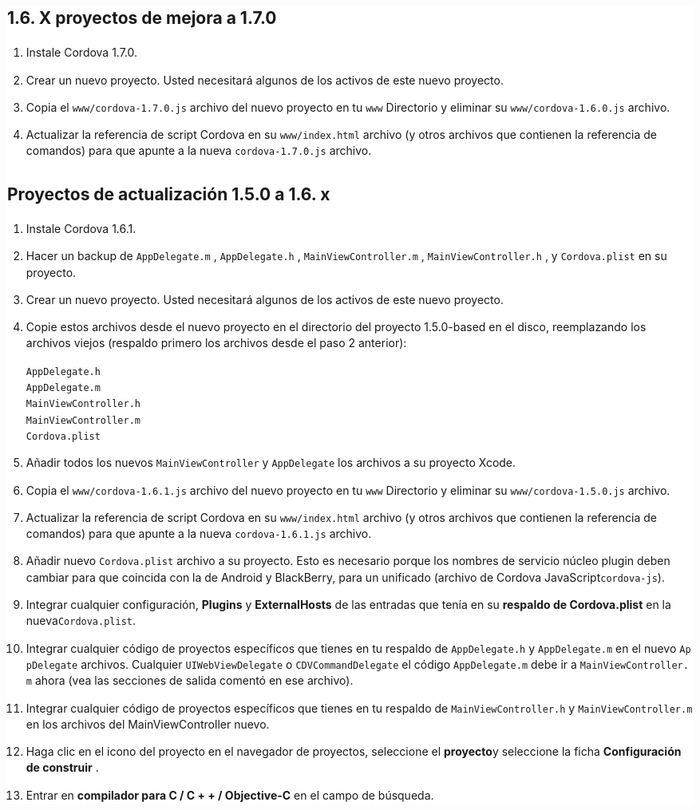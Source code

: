 ## 1.6. X proyectos de mejora a 1.7.0

1.  Instale Cordova 1.7.0.

2.  Crear un nuevo proyecto. Usted necesitará algunos de los activos de este nuevo proyecto.

3.  Copia el `www/cordova-1.7.0.js` archivo del nuevo proyecto en tu `www` Directorio y eliminar su `www/cordova-1.6.0.js` archivo.

4.  Actualizar la referencia de script Cordova en su `www/index.html` archivo (y otros archivos que contienen la referencia de comandos) para que apunte a la nueva `cordova-1.7.0.js` archivo.

## Proyectos de actualización 1.5.0 a 1.6. x

1.  Instale Cordova 1.6.1.

2.  Hacer un backup de `AppDelegate.m` , `AppDelegate.h` , `MainViewController.m` , `MainViewController.h` , y `Cordova.plist` en su proyecto.

3.  Crear un nuevo proyecto. Usted necesitará algunos de los activos de este nuevo proyecto.

4.  Copie estos archivos desde el nuevo proyecto en el directorio del proyecto 1.5.0-based en el disco, reemplazando los archivos viejos (respaldo primero los archivos desde el paso 2 anterior):
    
        AppDelegate.h
        AppDelegate.m
        MainViewController.h
        MainViewController.m
        Cordova.plist
        

5.  Añadir todos los nuevos `MainViewController` y `AppDelegate` los archivos a su proyecto Xcode.

6.  Copia el `www/cordova-1.6.1.js` archivo del nuevo proyecto en tu `www` Directorio y eliminar su `www/cordova-1.5.0.js` archivo.

7.  Actualizar la referencia de script Cordova en su `www/index.html` archivo (y otros archivos que contienen la referencia de comandos) para que apunte a la nueva `cordova-1.6.1.js` archivo.

8.  Añadir nuevo `Cordova.plist` archivo a su proyecto. Esto es necesario porque los nombres de servicio núcleo plugin deben cambiar para que coincida con la de Android y BlackBerry, para un unificado (archivo de Cordova JavaScript`cordova-js`).

9.  Integrar cualquier configuración, **Plugins** y **ExternalHosts** de las entradas que tenía en su **respaldo de Cordova.plist** en la nueva`Cordova.plist`.

10. Integrar cualquier código de proyectos específicos que tienes en tu respaldo de `AppDelegate.h` y `AppDelegate.m` en el nuevo `AppDelegate` archivos. Cualquier `UIWebViewDelegate` o `CDVCommandDelegate` el código `AppDelegate.m` debe ir a `MainViewController.m` ahora (vea las secciones de salida comentó en ese archivo).

11. Integrar cualquier código de proyectos específicos que tienes en tu respaldo de `MainViewController.h` y `MainViewController.m` en los archivos del MainViewController nuevo.

12. Haga clic en el icono del proyecto en el navegador de proyectos, seleccione el **proyecto**y seleccione la ficha **Configuración de construir** .

13. Entrar en **compilador para C / C + + / Objective-C** en el campo de búsqueda.
